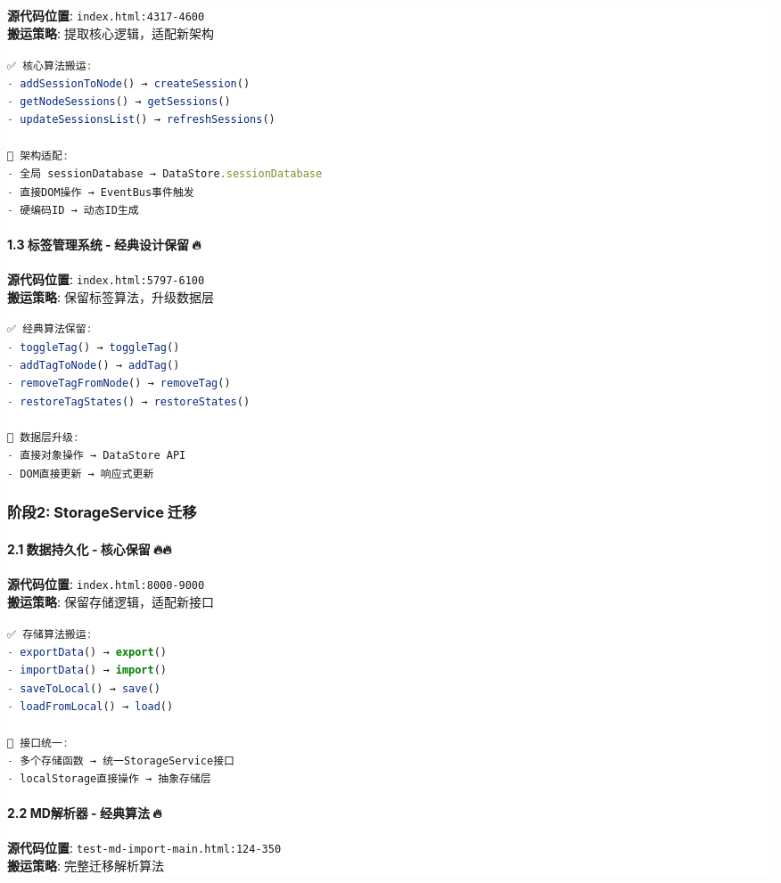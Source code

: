**源代码位置**: `index.html:4317-4600`  
**搬运策略**: 提取核心逻辑，适配新架构

```javascript
✅ 核心算法搬运:
- addSessionToNode() → createSession()
- getNodeSessions() → getSessions()
- updateSessionsList() → refreshSessions()

🔄 架构适配:
- 全局 sessionDatabase → DataStore.sessionDatabase
- 直接DOM操作 → EventBus事件触发
- 硬编码ID → 动态ID生成
```

#### **1.3 标签管理系统 - 经典设计保留** 🔥

**源代码位置**: `index.html:5797-6100`  
**搬运策略**: 保留标签算法，升级数据层

```javascript
✅ 经典算法保留:
- toggleTag() → toggleTag()
- addTagToNode() → addTag()  
- removeTagFromNode() → removeTag()
- restoreTagStates() → restoreStates()

🔄 数据层升级:
- 直接对象操作 → DataStore API
- DOM直接更新 → 响应式更新
```

### **阶段2: StorageService 迁移**

#### **2.1 数据持久化 - 核心保留** 🔥🔥

**源代码位置**: `index.html:8000-9000`  
**搬运策略**: 保留存储逻辑，适配新接口

```javascript
✅ 存储算法搬运:
- exportData() → export()
- importData() → import()  
- saveToLocal() → save()
- loadFromLocal() → load()

🔄 接口统一:
- 多个存储函数 → 统一StorageService接口
- localStorage直接操作 → 抽象存储层
```

#### **2.2 MD解析器 - 经典算法** 🔥

**源代码位置**: `test-md-import-main.html:124-350`  
**搬运策略**: 完整迁移解析算法
